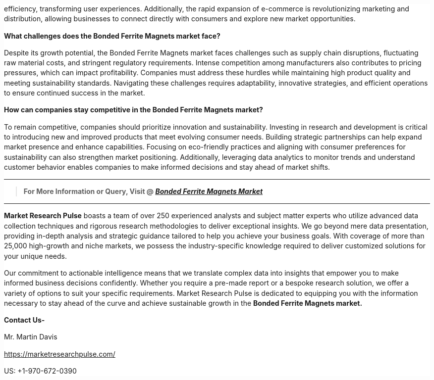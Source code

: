 efficiency, transforming user experiences. Additionally, the rapid expansion of e-commerce is revolutionizing marketing and distribution, allowing businesses to connect directly with consumers and explore new market opportunities.</p><p><strong>What challenges does the Bonded Ferrite Magnets market face?</strong></p><p>Despite its growth potential, the Bonded Ferrite Magnets market faces challenges such as supply chain disruptions, fluctuating raw material costs, and stringent regulatory requirements. Intense competition among manufacturers also contributes to pricing pressures, which can impact profitability. Companies must address these hurdles while maintaining high product quality and meeting sustainability standards. Navigating these challenges requires adaptability, innovative strategies, and efficient operations to ensure continued success in the market.</p><p><strong>How can companies stay competitive in the Bonded Ferrite Magnets market?</strong></p><p>To remain competitive, companies should prioritize innovation and sustainability. Investing in research and development is critical to introducing new and improved products that meet evolving consumer needs. Building strategic partnerships can help expand market presence and enhance capabilities. Focusing on eco-friendly practices and aligning with consumer preferences for sustainability can also strengthen market positioning. Additionally, leveraging data analytics to monitor trends and understand customer behavior enables companies to make informed decisions and stay ahead of market shifts.</p><hr /><blockquote><p><strong>For More Information or Query, Visit @&nbsp;<em><a href="https://marketresearchpulse.com/report/113277/bonded-ferrite-magnets-market?utm_source=Linkedin&utm_medium=091">Bonded Ferrite Magnets Market</a></em></strong></p></blockquote><hr /><p><strong>Market Research Pulse</strong> boasts a team of over 250 experienced analysts and subject matter experts who utilize advanced data collection techniques and rigorous research methodologies to deliver exceptional insights. We go beyond mere data presentation, providing in-depth analysis and strategic guidance tailored to help you achieve your business goals. With coverage of more than 25,000 high-growth and niche markets, we possess the industry-specific knowledge required to deliver customized solutions for your unique needs.</p><p>Our commitment to actionable intelligence means that we translate complex data into insights that empower you to make informed business decisions confidently. Whether you require a pre-made report or a bespoke research solution, we offer a variety of options to suit your specific requirements. Market Research Pulse is dedicated to equipping you with the information necessary to stay ahead of the curve and achieve sustainable growth in the <strong>Bonded Ferrite Magnets market.</strong></p><p><strong>Contact Us-</strong></p><p>Mr. Martin Davis</p><p>https://marketresearchpulse.com/</p><p>US: +1-970-672-0390</p>
